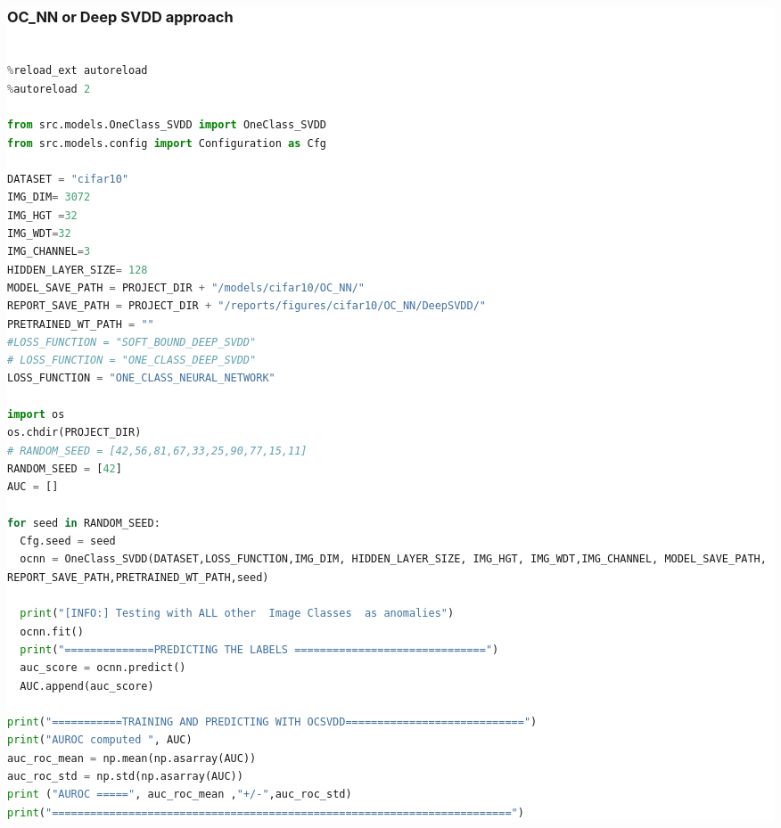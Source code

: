 

### OC_NN or Deep SVDD approach


```python

%reload_ext autoreload
%autoreload 2

from src.models.OneClass_SVDD import OneClass_SVDD
from src.models.config import Configuration as Cfg

DATASET = "cifar10"
IMG_DIM= 3072
IMG_HGT =32
IMG_WDT=32
IMG_CHANNEL=3
HIDDEN_LAYER_SIZE= 128
MODEL_SAVE_PATH = PROJECT_DIR + "/models/cifar10/OC_NN/"
REPORT_SAVE_PATH = PROJECT_DIR + "/reports/figures/cifar10/OC_NN/DeepSVDD/"
PRETRAINED_WT_PATH = ""
#LOSS_FUNCTION = "SOFT_BOUND_DEEP_SVDD"
# LOSS_FUNCTION = "ONE_CLASS_DEEP_SVDD"
LOSS_FUNCTION = "ONE_CLASS_NEURAL_NETWORK"

import os
os.chdir(PROJECT_DIR)
# RANDOM_SEED = [42,56,81,67,33,25,90,77,15,11]
RANDOM_SEED = [42]
AUC = []

for seed in RANDOM_SEED:  
  Cfg.seed = seed
  ocnn = OneClass_SVDD(DATASET,LOSS_FUNCTION,IMG_DIM, HIDDEN_LAYER_SIZE, IMG_HGT, IMG_WDT,IMG_CHANNEL, MODEL_SAVE_PATH, REPORT_SAVE_PATH,PRETRAINED_WT_PATH,seed)
 
  print("[INFO:] Testing with ALL other  Image Classes  as anomalies")
  ocnn.fit()
  print("==============PREDICTING THE LABELS ==============================")
  auc_score = ocnn.predict()
  AUC.append(auc_score)

print("===========TRAINING AND PREDICTING WITH OCSVDD============================")
print("AUROC computed ", AUC)
auc_roc_mean = np.mean(np.asarray(AUC))
auc_roc_std = np.std(np.asarray(AUC))
print ("AUROC =====", auc_roc_mean ,"+/-",auc_roc_std)
print("========================================================================")

```

